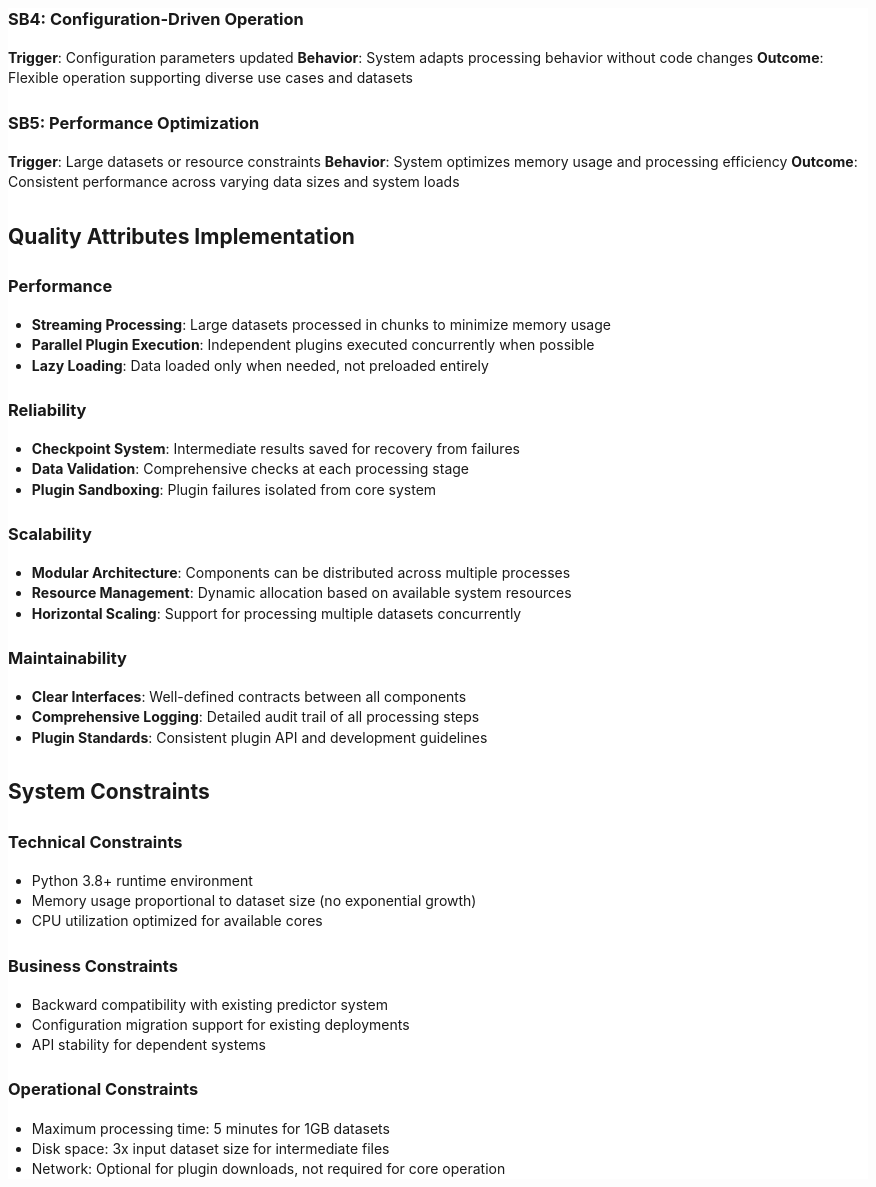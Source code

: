 ### SB4: Configuration-Driven Operation
**Trigger**: Configuration parameters updated
**Behavior**: System adapts processing behavior without code changes
**Outcome**: Flexible operation supporting diverse use cases and datasets

### SB5: Performance Optimization
**Trigger**: Large datasets or resource constraints
**Behavior**: System optimizes memory usage and processing efficiency
**Outcome**: Consistent performance across varying data sizes and system loads

## Quality Attributes Implementation

### Performance
- **Streaming Processing**: Large datasets processed in chunks to minimize memory usage
- **Parallel Plugin Execution**: Independent plugins executed concurrently when possible
- **Lazy Loading**: Data loaded only when needed, not preloaded entirely

### Reliability
- **Checkpoint System**: Intermediate results saved for recovery from failures
- **Data Validation**: Comprehensive checks at each processing stage
- **Plugin Sandboxing**: Plugin failures isolated from core system

### Scalability
- **Modular Architecture**: Components can be distributed across multiple processes
- **Resource Management**: Dynamic allocation based on available system resources
- **Horizontal Scaling**: Support for processing multiple datasets concurrently

### Maintainability
- **Clear Interfaces**: Well-defined contracts between all components
- **Comprehensive Logging**: Detailed audit trail of all processing steps
- **Plugin Standards**: Consistent plugin API and development guidelines

## System Constraints

### Technical Constraints
- Python 3.8+ runtime environment
- Memory usage proportional to dataset size (no exponential growth)
- CPU utilization optimized for available cores

### Business Constraints
- Backward compatibility with existing predictor system
- Configuration migration support for existing deployments
- API stability for dependent systems

### Operational Constraints
- Maximum processing time: 5 minutes for 1GB datasets
- Disk space: 3x input dataset size for intermediate files
- Network: Optional for plugin downloads, not required for core operation
